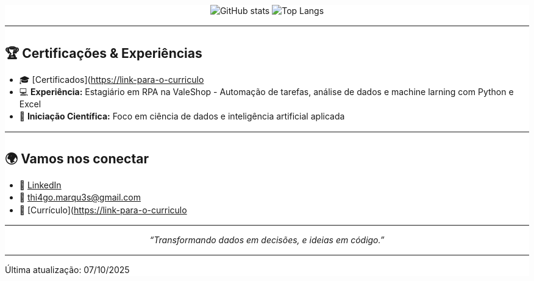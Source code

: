 <p align="center">
  <img src="https://github-readme-stats.vercel.app/api?username=maarques&show_icons=true&theme=tokyonight" alt="GitHub stats" height="165">
  <img src="https://github-readme-stats.vercel.app/api/top-langs/?username=maarques&layout=compact&theme=tokyonight" alt="Top Langs" height="165">
</p>

---

## 🏆 Certificações & Experiências

* 🎓 [Certificados]([https://link-para-o-curriculo](https://drive.google.com/drive/folders/1Dm6HELvptZKGLzpm6Qr5JWiscu7y9KEe?hl=pt-br])
* 💻 **Experiência:** Estagiário em RPA na ValeShop - Automação de tarefas, análise de dados e machine larning com Python e Excel
* 🔬 **Iniciação Científica:** Foco em ciência de dados e inteligência artificial aplicada

---

## 🌍 Vamos nos conectar

* 🔗 [LinkedIn](https://www.linkedin.com/in/maarquesz)
* 📧 [thi4go.marqu3s@gmail.com](mailto:thi4go.marqu3s@gmail.com)
* 💼 [Currículo]([https://link-para-o-curriculo](https://drive.google.com/drive/folders/1Dm6HELvptZKGLzpm6Qr5JWiscu7y9KEe?hl=pt-br])

---

<p align="center">
  <em>“Transformando dados em decisões, e ideias em código.”</em>
</p>

---

Última atualização: 07/10/2025
